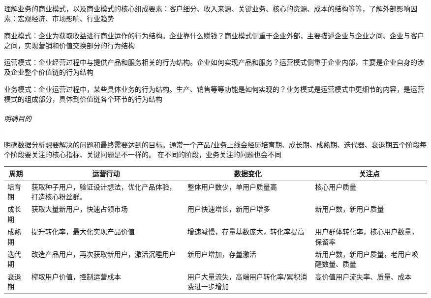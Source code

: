 理解业务的商业模式，以及商业模式的核心组成要素：客户细分、收入来源、关键业务、核心的资源、成本的结构等等，了解外部影响因素：宏观经济、市场影响、行业趋势

商业模式：企业为获取收益进行商业运作的行为结构。企业靠什么赚钱？商业模式侧重于企业外部，主要描述企业与企业之间、企业与客户之间，实现营销和价值交换部分的行为结构

运营模式：企业经营过程中与提供产品和服务相关的行为结构。企业如何实现产品和服务？运营模式侧重于企业内部，主要是企业自身的涉及企业整个价值链的行为结构

业务模式：企业运营过程中，某些具体业务的行为结构。生产、销售等等功能是如何实现的？业务模式是运营模式中更细节的内容，是运营模式的组成部分，具体到价值链各个环节的行为结构

###### 明确目的

明确数据分析想要解决的问题和最终需要达到的目标。通常一个产品/业务上线会经历培育期、成长期、成熟期、迭代器、衰退期五个阶段每个阶段要关注的核心指标、关键问题是不一样的。 在不同的阶段，业务关注的问题也会不同 

| 周期   | 运营行动                                                   | 数据变化                                        | 关注点                                     |
| ------ | ---------------------------------------------------------- | ----------------------------------------------- | ------------------------------------------ |
| 培育期 | 获取种子用户，验证设计想法，优化产品体验，打造核心粉丝群。 | 整体用户数少，单用户质量高                      | 核心用户质量                               |
| 成长期 | 获取大量新用户，快速占领市场                               | 用户快速增长，新用户增多                        | 新用户数，新用户质量                       |
| 成熟期 | 提升转化率，最大化实现产品价值                             | 增速减慢，存量基数庞大，转化率提高              | 用户群体转化率，核心用户数量，保留率       |
| 迭代期 | 改造产品用户，再次获取新用户，激活沉睡用户                 | 新用户增加，存量激活                            | 新用户数，新用户质量，老用户唤醒数量、质量 |
| 衰退期 | 榨取用户价值，控制运营成本                                 | 用户大量流失，高端用户转化率/累积消费进一步增加 | 高价值用户流失率、质量、成本               |

##### 
